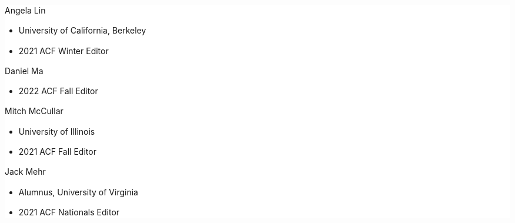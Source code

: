 
<tr>
<td>Angela Lin</td>
<td>
<ul>
<li>University of California, Berkeley</li>
</ul>
</td>
<td>
<ul>
<li>2021 ACF Winter Editor</li>
</ul>
</td>
</tr>

<tr>
<td>Daniel Ma</td>
<td>
</td>
<td>
<ul>
<li>2022 ACF Fall Editor</li>
</ul>
</td>
</tr>

<tr>
<td>Mitch McCullar</td>
<td>
<ul>
<li>University of Illinois</li>
</ul>
</td>
<td>
<ul>
<li>2021 ACF Fall Editor</li>
</ul>
</td>
</tr>

<tr>
<td>Jack Mehr</td>
<td>
<ul>
<li>Alumnus, University of Virginia</li>
</ul>
</td>
<td>
<ul>
<li>2021 ACF Nationals Editor</li>
</ul>
</td>
</tr>
